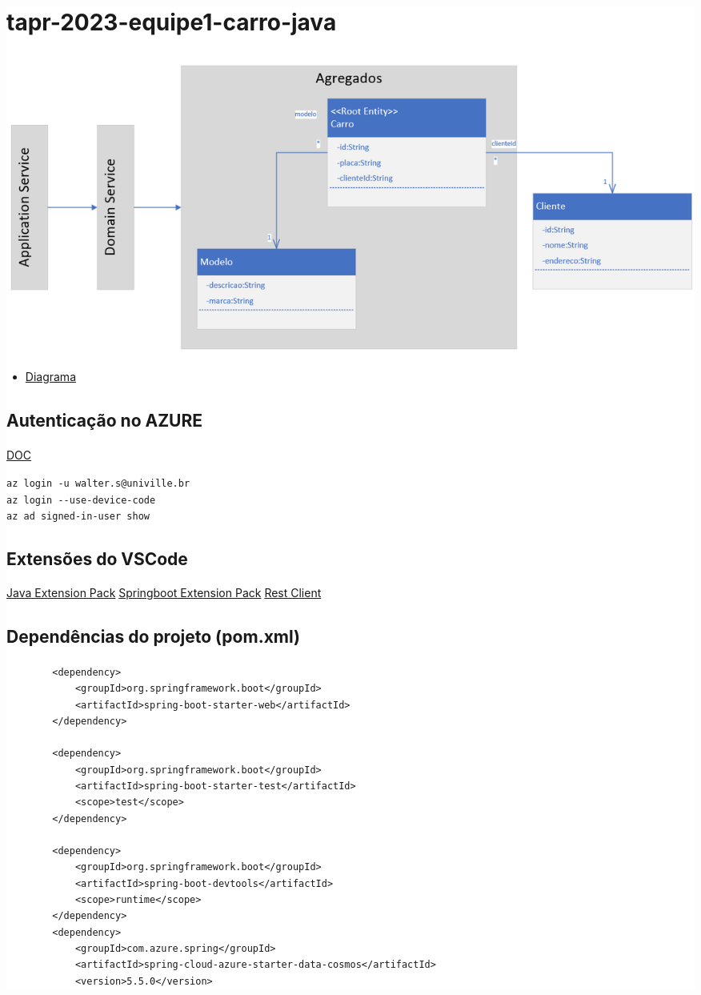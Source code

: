 # tapr-2023-equipe1-carro-java

![Diagrama](diagramas/tapr-microsservico2023.png "Diagrama")
- [Diagrama](diagramas/tapr-microsservico2023.vsdx)

## Autenticação no AZURE
[DOC](https://learn.microsoft.com/en-us/cli/azure/install-azure-cli-linux?pivots=apt)

```
az login -u walter.s@univille.br
az login --use-device-code
az ad signed-in-user show
```

## Extensões do VSCode
[Java Extension Pack](https://marketplace.visualstudio.com/items?itemName=vscjava.vscode-java-pack)
[Springboot Extension Pack](https://marketplace.visualstudio.com/items?itemName=vmware.vscode-boot-dev-pack)
[Rest Client](https://marketplace.visualstudio.com/items?itemName=humao.rest-client)

## Dependências do projeto (pom.xml)
```
        <dependency>
			<groupId>org.springframework.boot</groupId>
			<artifactId>spring-boot-starter-web</artifactId>
		</dependency>

		<dependency>
			<groupId>org.springframework.boot</groupId>
			<artifactId>spring-boot-starter-test</artifactId>
			<scope>test</scope>
		</dependency>

		<dependency>
			<groupId>org.springframework.boot</groupId>
			<artifactId>spring-boot-devtools</artifactId>
			<scope>runtime</scope>
		</dependency>
		<dependency>
			<groupId>com.azure.spring</groupId>
			<artifactId>spring-cloud-azure-starter-data-cosmos</artifactId>
			<version>5.5.0</version>
```
